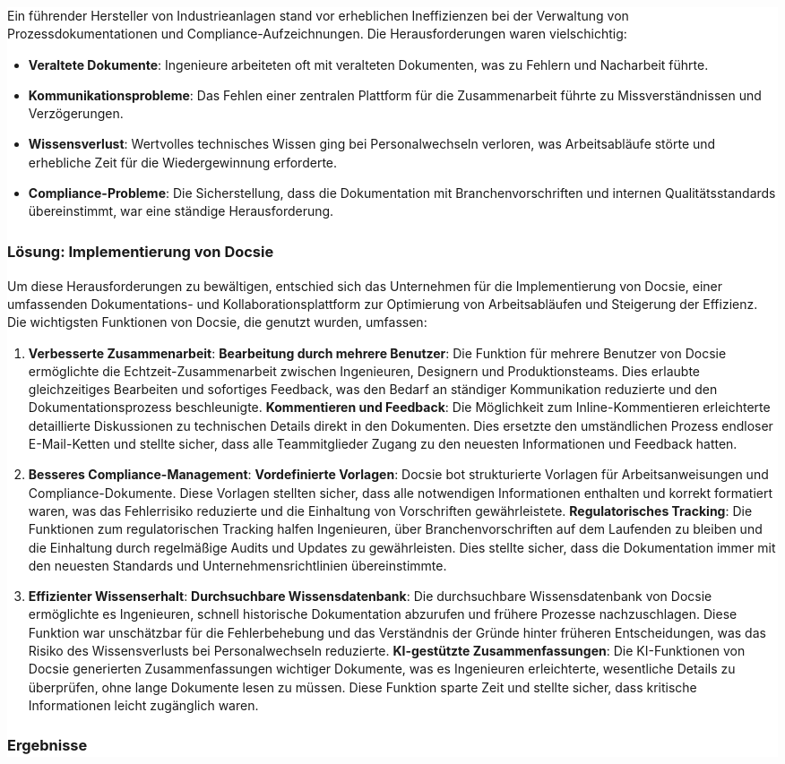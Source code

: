 Ein führender Hersteller von Industrieanlagen stand vor erheblichen Ineffizienzen bei der Verwaltung von Prozessdokumentationen und Compliance-Aufzeichnungen. Die Herausforderungen waren vielschichtig:

* **Veraltete Dokumente**: Ingenieure arbeiteten oft mit veralteten Dokumenten, was zu Fehlern und Nacharbeit führte.

* **Kommunikationsprobleme**: Das Fehlen einer zentralen Plattform für die Zusammenarbeit führte zu Missverständnissen und Verzögerungen.

* **Wissensverlust**: Wertvolles technisches Wissen ging bei Personalwechseln verloren, was Arbeitsabläufe störte und erhebliche Zeit für die Wiedergewinnung erforderte.

* **Compliance-Probleme**: Die Sicherstellung, dass die Dokumentation mit Branchenvorschriften und internen Qualitätsstandards übereinstimmt, war eine ständige Herausforderung.

### Lösung: Implementierung von Docsie

Um diese Herausforderungen zu bewältigen, entschied sich das Unternehmen für die Implementierung von Docsie, einer umfassenden Dokumentations- und Kollaborationsplattform zur Optimierung von Arbeitsabläufen und Steigerung der Effizienz. Die wichtigsten Funktionen von Docsie, die genutzt wurden, umfassen:

1. **Verbesserte Zusammenarbeit**:
   **Bearbeitung durch mehrere Benutzer**: Die Funktion für mehrere Benutzer von Docsie ermöglichte die Echtzeit-Zusammenarbeit zwischen Ingenieuren, Designern und Produktionsteams. Dies erlaubte gleichzeitiges Bearbeiten und sofortiges Feedback, was den Bedarf an ständiger Kommunikation reduzierte und den Dokumentationsprozess beschleunigte.
   **Kommentieren und Feedback**: Die Möglichkeit zum Inline-Kommentieren erleichterte detaillierte Diskussionen zu technischen Details direkt in den Dokumenten. Dies ersetzte den umständlichen Prozess endloser E-Mail-Ketten und stellte sicher, dass alle Teammitglieder Zugang zu den neuesten Informationen und Feedback hatten.

2. **Besseres Compliance-Management**:
   **Vordefinierte Vorlagen**: Docsie bot strukturierte Vorlagen für Arbeitsanweisungen und Compliance-Dokumente. Diese Vorlagen stellten sicher, dass alle notwendigen Informationen enthalten und korrekt formatiert waren, was das Fehlerrisiko reduzierte und die Einhaltung von Vorschriften gewährleistete.
   **Regulatorisches Tracking**: Die Funktionen zum regulatorischen Tracking halfen Ingenieuren, über Branchenvorschriften auf dem Laufenden zu bleiben und die Einhaltung durch regelmäßige Audits und Updates zu gewährleisten. Dies stellte sicher, dass die Dokumentation immer mit den neuesten Standards und Unternehmensrichtlinien übereinstimmte.

3. **Effizienter Wissenserhalt**:
   **Durchsuchbare Wissensdatenbank**: Die durchsuchbare Wissensdatenbank von Docsie ermöglichte es Ingenieuren, schnell historische Dokumentation abzurufen und frühere Prozesse nachzuschlagen. Diese Funktion war unschätzbar für die Fehlerbehebung und das Verständnis der Gründe hinter früheren Entscheidungen, was das Risiko des Wissensverlusts bei Personalwechseln reduzierte.
   **KI-gestützte Zusammenfassungen**: Die KI-Funktionen von Docsie generierten Zusammenfassungen wichtiger Dokumente, was es Ingenieuren erleichterte, wesentliche Details zu überprüfen, ohne lange Dokumente lesen zu müssen. Diese Funktion sparte Zeit und stellte sicher, dass kritische Informationen leicht zugänglich waren.

### Ergebnisse
